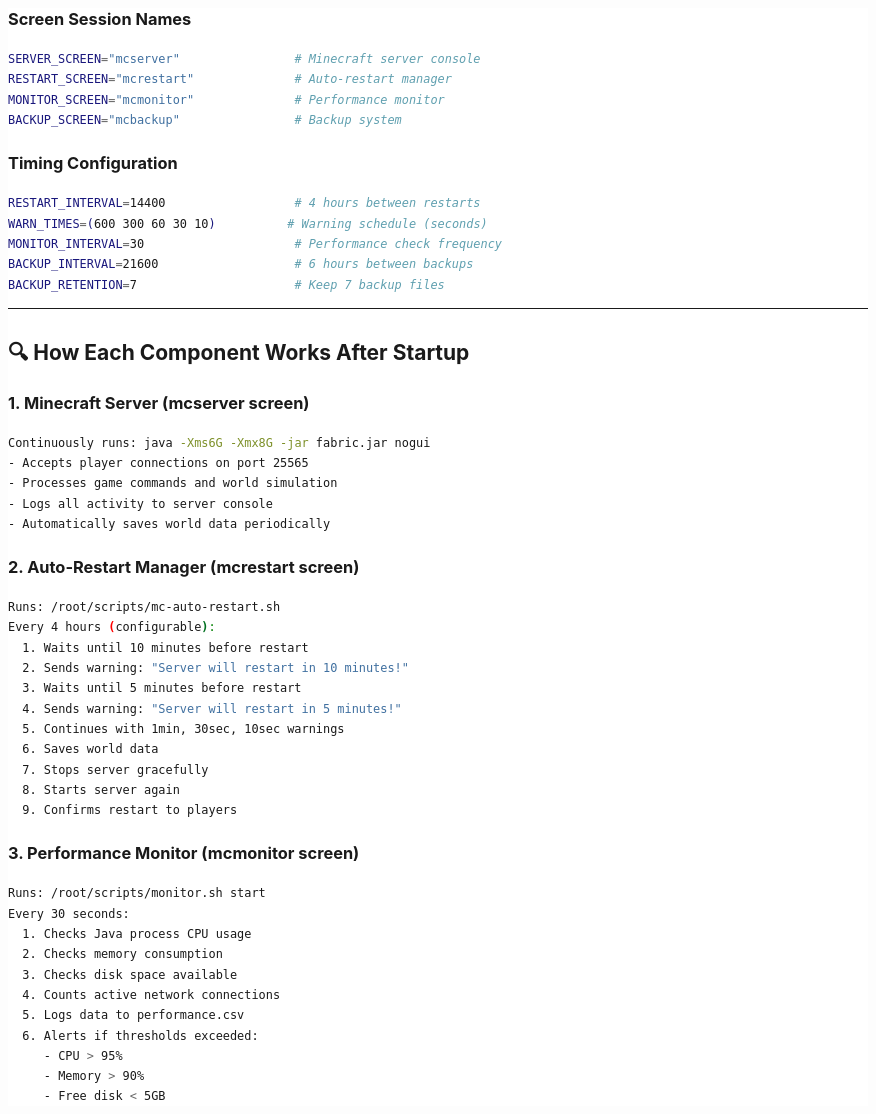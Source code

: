### Screen Session Names
```bash
SERVER_SCREEN="mcserver"                # Minecraft server console
RESTART_SCREEN="mcrestart"              # Auto-restart manager
MONITOR_SCREEN="mcmonitor"              # Performance monitor  
BACKUP_SCREEN="mcbackup"                # Backup system
```

### Timing Configuration
```bash
RESTART_INTERVAL=14400                  # 4 hours between restarts
WARN_TIMES=(600 300 60 30 10)          # Warning schedule (seconds)
MONITOR_INTERVAL=30                     # Performance check frequency
BACKUP_INTERVAL=21600                   # 6 hours between backups
BACKUP_RETENTION=7                      # Keep 7 backup files
```

---

## 🔍 How Each Component Works After Startup

### 1. Minecraft Server (mcserver screen)
```bash
Continuously runs: java -Xms6G -Xmx8G -jar fabric.jar nogui
- Accepts player connections on port 25565
- Processes game commands and world simulation  
- Logs all activity to server console
- Automatically saves world data periodically
```

### 2. Auto-Restart Manager (mcrestart screen)
```bash
Runs: /root/scripts/mc-auto-restart.sh
Every 4 hours (configurable):
  1. Waits until 10 minutes before restart
  2. Sends warning: "Server will restart in 10 minutes!"
  3. Waits until 5 minutes before restart  
  4. Sends warning: "Server will restart in 5 minutes!"
  5. Continues with 1min, 30sec, 10sec warnings
  6. Saves world data
  7. Stops server gracefully
  8. Starts server again
  9. Confirms restart to players
```

### 3. Performance Monitor (mcmonitor screen)  
```bash
Runs: /root/scripts/monitor.sh start
Every 30 seconds:
  1. Checks Java process CPU usage
  2. Checks memory consumption  
  3. Checks disk space available
  4. Counts active network connections
  5. Logs data to performance.csv
  6. Alerts if thresholds exceeded:
     - CPU > 95%
     - Memory > 90% 
     - Free disk < 5GB
```
